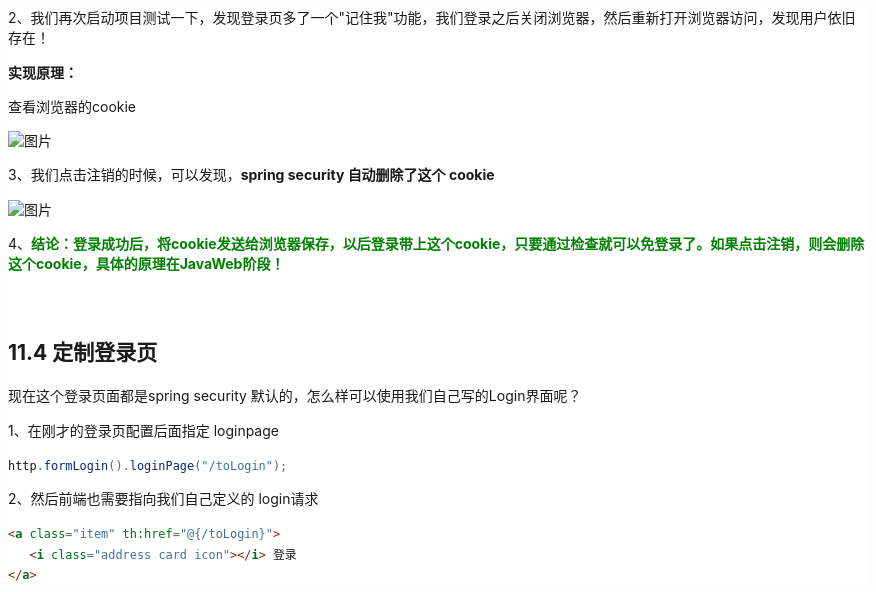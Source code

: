 2、我们再次启动项目测试一下，发现登录页多了一个"记住我"功能，我们登录之后关闭浏览器，然后重新打开浏览器访问，发现用户依旧存在！

**实现原理：**

查看浏览器的cookie

![图片](https://xleixz.oss-cn-nanjing.aliyuncs.com/typora-img/640)

3、我们点击注销的时候，可以发现，**spring security 自动删除了这个 cookie**

![图片](https://xleixz.oss-cn-nanjing.aliyuncs.com/typora-img/640)

4、<font color=green>**结论：登录成功后，将cookie发送给浏览器保存，以后登录带上这个cookie，只要通过检查就可以免登录了。如果点击注销，则会删除这个cookie，具体的原理在JavaWeb阶段！**</font>

​	

## 11.4 定制登录页

现在这个登录页面都是spring security 默认的，怎么样可以使用我们自己写的Login界面呢？

1、在刚才的登录页配置后面指定 loginpage

```java
http.formLogin().loginPage("/toLogin");
```

2、然后前端也需要指向我们自己定义的 login请求

```html
<a class="item" th:href="@{/toLogin}">
   <i class="address card icon"></i> 登录
</a>
```

